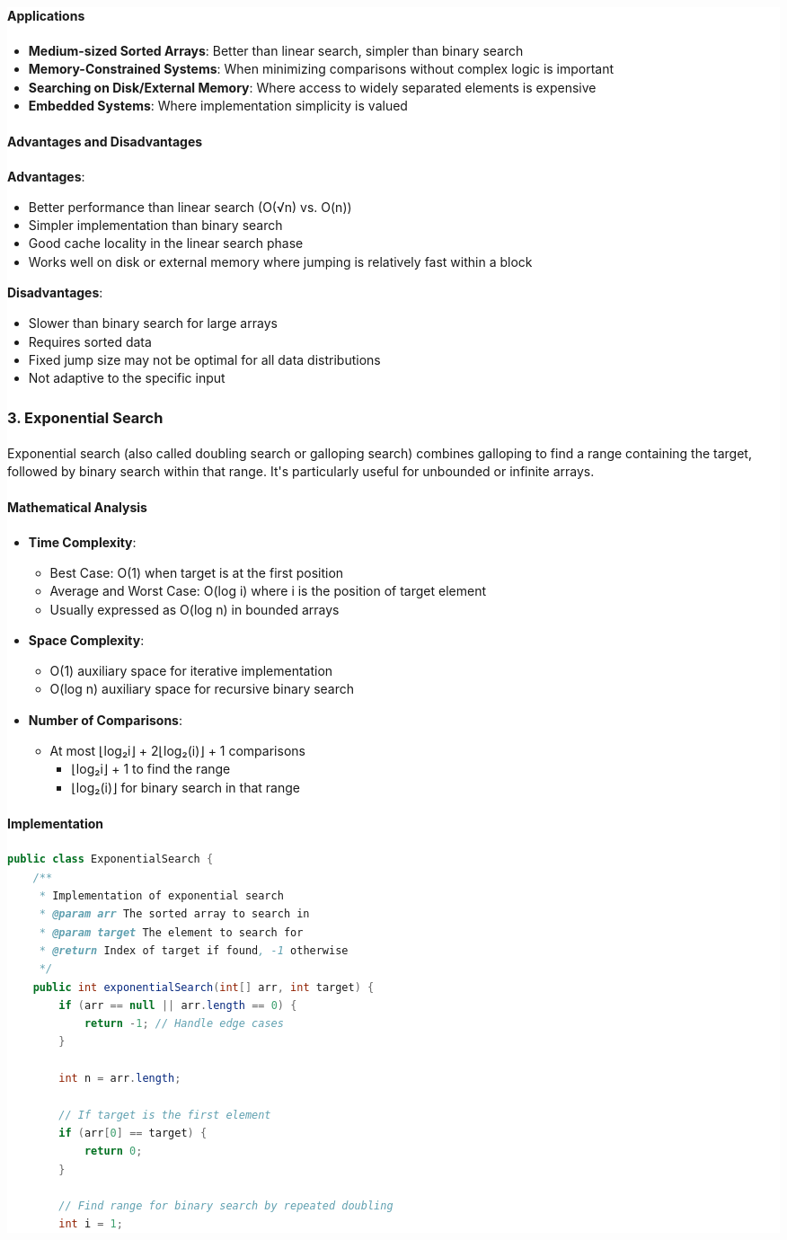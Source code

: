 #### Applications

- **Medium-sized Sorted Arrays**: Better than linear search, simpler than binary search
- **Memory-Constrained Systems**: When minimizing comparisons without complex logic is important
- **Searching on Disk/External Memory**: Where access to widely separated elements is expensive
- **Embedded Systems**: Where implementation simplicity is valued

#### Advantages and Disadvantages

**Advantages**:
- Better performance than linear search (O(√n) vs. O(n))
- Simpler implementation than binary search
- Good cache locality in the linear search phase
- Works well on disk or external memory where jumping is relatively fast within a block

**Disadvantages**:
- Slower than binary search for large arrays
- Requires sorted data
- Fixed jump size may not be optimal for all data distributions
- Not adaptive to the specific input

### 3. Exponential Search

Exponential search (also called doubling search or galloping search) combines galloping to find a range containing the target, followed by binary search within that range. It's particularly useful for unbounded or infinite arrays.

#### Mathematical Analysis

- **Time Complexity**:
  - Best Case: O(1) when target is at the first position
  - Average and Worst Case: O(log i) where i is the position of target element
  - Usually expressed as O(log n) in bounded arrays

- **Space Complexity**:
  - O(1) auxiliary space for iterative implementation
  - O(log n) auxiliary space for recursive binary search

- **Number of Comparisons**:
  - At most ⌊log₂i⌋ + 2⌊log₂(i)⌋ + 1 comparisons
    * ⌊log₂i⌋ + 1 to find the range
    * ⌊log₂(i)⌋ for binary search in that range

#### Implementation

```java
public class ExponentialSearch {
    /**
     * Implementation of exponential search
     * @param arr The sorted array to search in
     * @param target The element to search for
     * @return Index of target if found, -1 otherwise
     */
    public int exponentialSearch(int[] arr, int target) {
        if (arr == null || arr.length == 0) {
            return -1; // Handle edge cases
        }
        
        int n = arr.length;
        
        // If target is the first element
        if (arr[0] == target) {
            return 0;
        }

        // Find range for binary search by repeated doubling
        int i = 1;
```